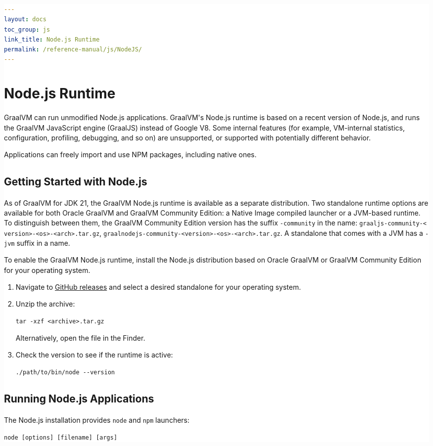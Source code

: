 ```yaml
---
layout: docs
toc_group: js
link_title: Node.js Runtime
permalink: /reference-manual/js/NodeJS/
---
```


# Node.js Runtime

GraalVM can run unmodified Node.js applications. 
GraalVM's Node.js runtime is based on a recent version of Node.js, and runs the GraalVM JavaScript engine (GraalJS) instead of Google V8. 
Some internal features (for example, VM-internal statistics, configuration, profiling, debugging, and so on) are unsupported, or supported with potentially different behavior.

Applications can freely import and use NPM packages, including native ones.

## Getting Started with Node.js

As of GraalVM for JDK 21, the GraalVM Node.js runtime is available as a separate distribution.
Two standalone runtime options are available for both Oracle GraalVM and GraalVM Community Edition: a Native Image compiled launcher or a JVM-based runtime.
To distinguish between them, the GraalVM Community Edition version has the suffix `-community` in the name: `graaljs-community-<version>-<os>-<arch>.tar.gz`, `graalnodejs-community-<version>-<os>-<arch>.tar.gz`.
A standalone that comes with a JVM has a `-jvm` suffix in a name.

To enable the GraalVM Node.js runtime, install the Node.js distribution based on Oracle GraalVM or GraalVM Community Edition for your operating system.

1. Navigate to [GitHub releases](https://github.com/oracle/graaljs/releases/) and select a desired standalone for your operating system.

2. Unzip the archive:
    ```shell
    tar -xzf <archive>.tar.gz
    ```
    Alternatively, open the file in the Finder.

3. Check the version to see if the runtime is active:
    ```shell
    ./path/to/bin/node --version
    ```

## Running Node.js Applications

The Node.js installation provides `node` and `npm` launchers:
```shell
node [options] [filename] [args]
```
